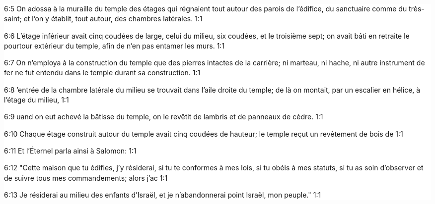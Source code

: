 <span class="marginnote nb" label="6:5" name="6:5">6:5</span><span style="display:none">¤6:5¤</span>
On adossa à la muraille du temple des étages qui régnaient tout autour des parois de l’édifice, du sanctuaire comme du très-saint; et l’on y établit, tout autour, des chambres latérales.
<span class="marginnote nb" label="1:1" name="1:1">1:1</span><span style="display:none">¤1:1¤</span>

<span class="marginnote nb" label="6:6" name="6:6">6:6</span><span style="display:none">¤6:6¤</span>
L’étage inférieur avait cinq coudées de large, celui du milieu, six coudées, et le troisième sept; on avait bâti en retraite le pourtour extérieur du temple, afin de n’en pas entamer les murs.
<span class="marginnote nb" label="1:1" name="1:1">1:1</span><span style="display:none">¤1:1¤</span>

<span class="marginnote nb" label="6:7" name="6:7">6:7</span><span style="display:none">¤6:7¤</span>
On n’employa à la construction du temple que des pierres intactes de la carrière; ni marteau, ni hache, ni autre instrument de fer ne fut entendu dans le temple durant sa construction.
<span class="marginnote nb" label="1:1" name="1:1">1:1</span><span style="display:none">¤1:1¤</span>

<span class="marginnote nb" label="6:8" name="6:8">6:8</span><span style="display:none">¤6:8¤</span>
’entrée de la chambre latérale du milieu se trouvait dans l’aile droite du temple; de là on montait, par un escalier en hélice, à l’étage du milieu, 
<span class="marginnote nb" label="1:1" name="1:1">1:1</span><span style="display:none">¤1:1¤</span>

<span class="marginnote nb" label="6:9" name="6:9">6:9</span><span style="display:none">¤6:9¤</span>
uand on eut achevé la bâtisse du temple, on le revêtit de lambris et de panneaux de cèdre.
<span class="marginnote nb" label="1:1" name="1:1">1:1</span><span style="display:none">¤1:1¤</span>

<span class="marginnote nb" label="6:10" name="6:10">6:10</span><span style="display:none">¤6:10¤</span>
Chaque étage construit autour du temple avait cinq coudées de hauteur; le temple reçut un revêtement de bois de 
<span class="marginnote nb" label="1:1" name="1:1">1:1</span><span style="display:none">¤1:1¤</span>

<span class="marginnote nb" label="6:11" name="6:11">6:11</span><span style="display:none">¤6:11¤</span>
Et l’Éternel parla ainsi à Salomon:
<span class="marginnote nb" label="1:1" name="1:1">1:1</span><span style="display:none">¤1:1¤</span>

<span class="marginnote nb" label="6:12" name="6:12">6:12</span><span style="display:none">¤6:12¤</span>
"Cette maison que tu édifies, j’y résiderai, si tu te conformes à mes lois, si tu obéis à mes statuts, si tu as soin d’observer et de suivre tous mes commandements; alors j’ac
<span class="marginnote nb" label="1:1" name="1:1">1:1</span><span style="display:none">¤1:1¤</span>

<span class="marginnote nb" label="6:13" name="6:13">6:13</span><span style="display:none">¤6:13¤</span>
Je résiderai au milieu des enfants d’Israël, et je n’abandonnerai point Israël, mon peuple."
<span class="marginnote nb" label="1:1" name="1:1">1:1</span><span style="display:none">¤1:1¤</span>
